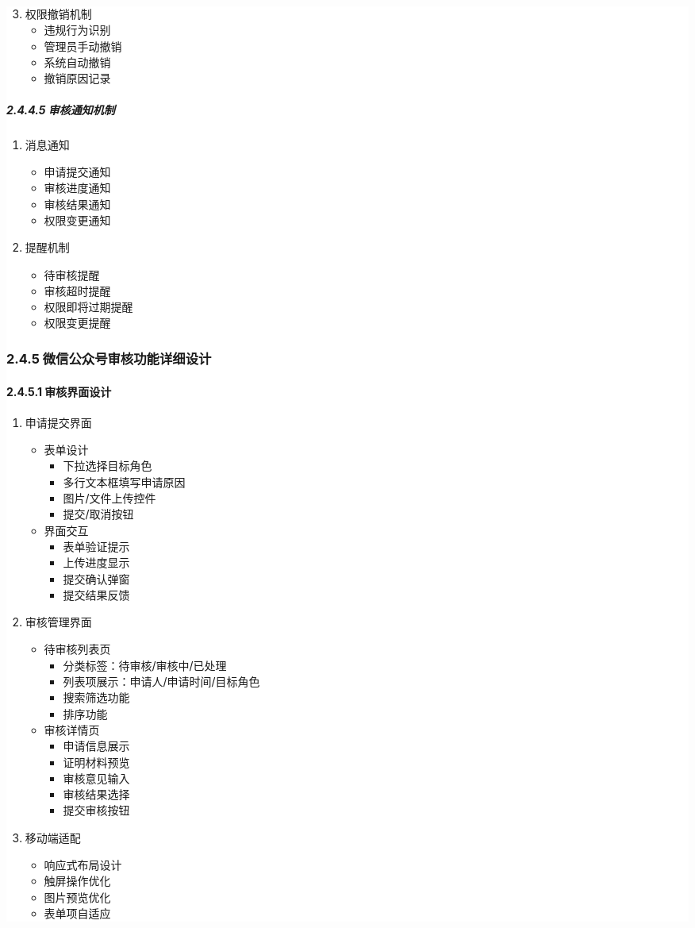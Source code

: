 3. 权限撤销机制
   - 违规行为识别
   - 管理员手动撤销
   - 系统自动撤销
   - 撤销原因记录

##### 2.4.4.5 审核通知机制
1. 消息通知
   - 申请提交通知
   - 审核进度通知
   - 审核结果通知
   - 权限变更通知

2. 提醒机制
   - 待审核提醒
   - 审核超时提醒
   - 权限即将过期提醒
   - 权限变更提醒

### 2.4.5 微信公众号审核功能详细设计

#### 2.4.5.1 审核界面设计
1. 申请提交界面
   - 表单设计
     * 下拉选择目标角色
     * 多行文本框填写申请原因
     * 图片/文件上传控件
     * 提交/取消按钮
   - 界面交互
     * 表单验证提示
     * 上传进度显示
     * 提交确认弹窗
     * 提交结果反馈

2. 审核管理界面
   - 待审核列表页
     * 分类标签：待审核/审核中/已处理
     * 列表项展示：申请人/申请时间/目标角色
     * 搜索筛选功能
     * 排序功能
   - 审核详情页
     * 申请信息展示
     * 证明材料预览
     * 审核意见输入
     * 审核结果选择
     * 提交审核按钮

3. 移动端适配
   - 响应式布局设计
   - 触屏操作优化
   - 图片预览优化
   - 表单项自适应
